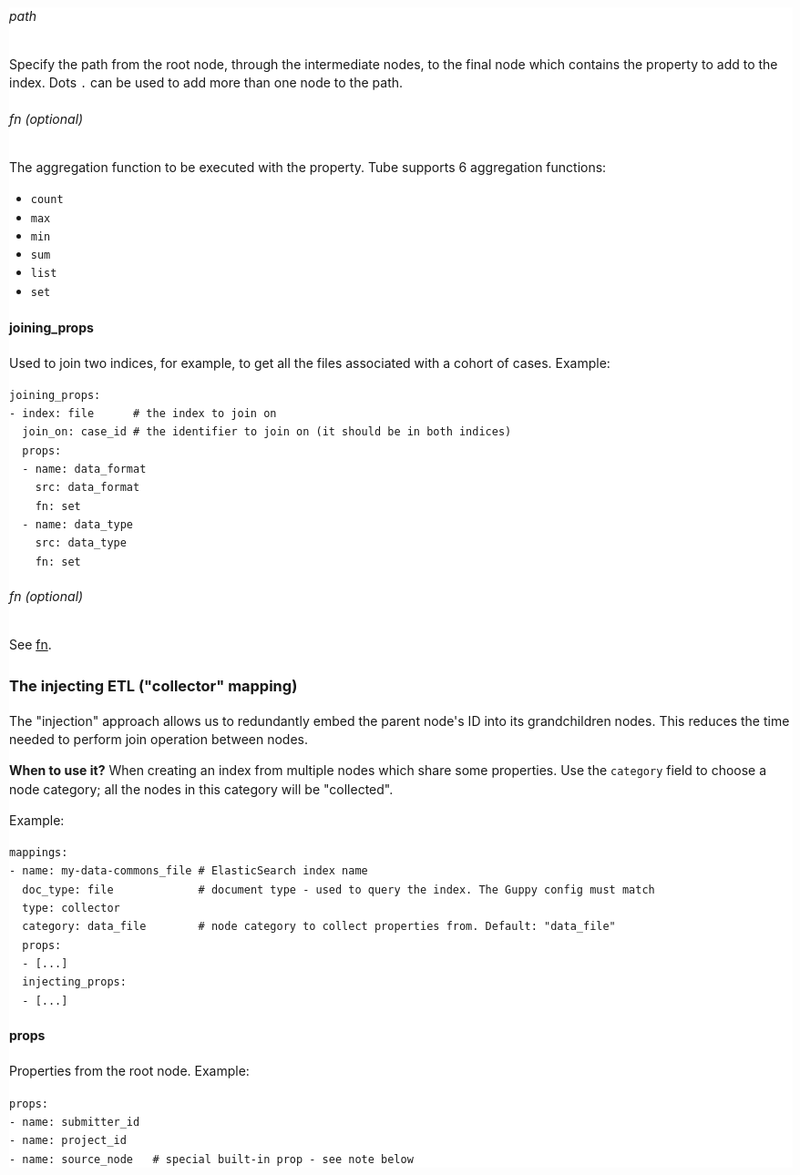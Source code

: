 ###### path
Specify the path from the root node, through the intermediate nodes, to the final node which contains the property to add to the index. Dots `.` can be used to add more than one node to the path.

###### fn (optional)
The aggregation function to be executed with the property. Tube supports 6 aggregation functions:
  - `count`
  - `max`
  - `min`
  - `sum`
  - `list`
  - `set`

#### joining_props
Used to join two indices, for example, to get all the files associated with a cohort of cases. Example:
```
joining_props:
- index: file      # the index to join on
  join_on: case_id # the identifier to join on (it should be in both indices)
  props:
  - name: data_format
    src: data_format
    fn: set
  - name: data_type
    src: data_type
    fn: set
```

###### fn (optional)
See [fn](#fn-optional).

### The injecting ETL ("collector" mapping)

The "injection" approach allows us to redundantly embed the parent node's ID into its grandchildren nodes. This reduces the time needed to perform join operation between nodes.

**When to use it?** When creating an index from multiple nodes which share some properties. Use the `category` field to choose a node category; all the nodes in this category will be "collected".

Example:
```
mappings:
- name: my-data-commons_file # ElasticSearch index name
  doc_type: file             # document type - used to query the index. The Guppy config must match
  type: collector
  category: data_file        # node category to collect properties from. Default: "data_file"
  props:
  - [...]
  injecting_props:
  - [...]
```

#### props
Properties from the root node. Example:
```
props:
- name: submitter_id
- name: project_id
- name: source_node   # special built-in prop - see note below
```
